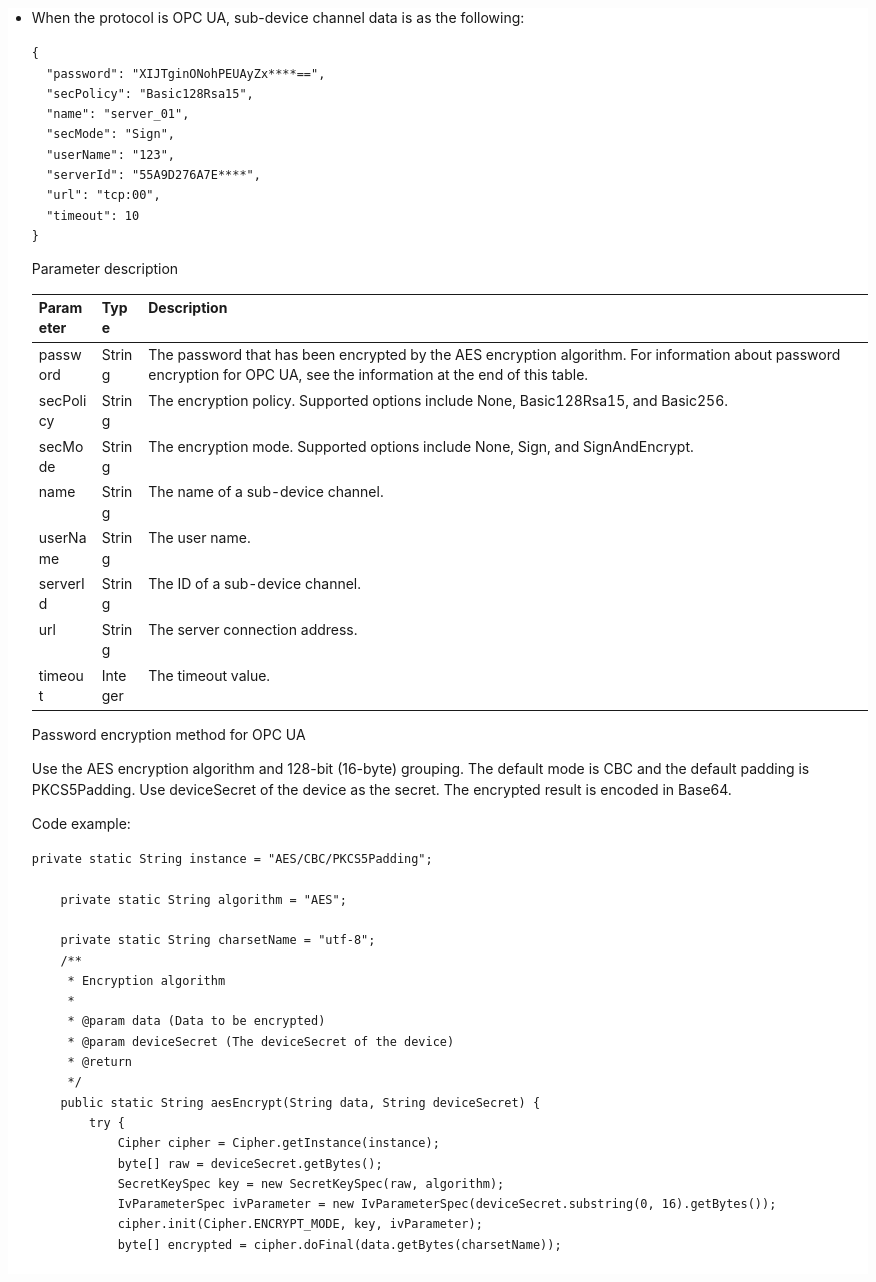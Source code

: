 -   When the protocol is OPC UA, sub-device channel data is as the following:

    ```
    {
      "password": "XIJTginONohPEUAyZx****==",
      "secPolicy": "Basic128Rsa15",
      "name": "server_01",
      "secMode": "Sign",
      "userName": "123",
      "serverId": "55A9D276A7E****",
      "url": "tcp:00",
      "timeout": 10
    }
    ```

    Parameter description

    |Parameter|Type|Description|
    |:--------|:---|:----------|
    |password|String|The password that has been encrypted by the AES encryption algorithm. For information about password encryption for OPC UA, see the information at the end of this table.|
    |secPolicy|String|The encryption policy. Supported options include None, Basic128Rsa15, and Basic256.|
    |secMode|String|The encryption mode. Supported options include None, Sign, and SignAndEncrypt.|
    |name|String|The name of a sub-device channel.|
    |userName|String|The user name.|
    |serverId|String|The ID of a sub-device channel.|
    |url|String|The server connection address.|
    |timeout|Integer|The timeout value.|

    Password encryption method for OPC UA

    Use the AES encryption algorithm and 128-bit \(16-byte\) grouping. The default mode is CBC and the default padding is PKCS5Padding. Use deviceSecret of the device as the secret. The encrypted result is encoded in Base64.

    Code example:

    ```
    private static String instance = "AES/CBC/PKCS5Padding";
    
        private static String algorithm = "AES";
    
        private static String charsetName = "utf-8";
        /**
         * Encryption algorithm
         *
         * @param data (Data to be encrypted)
         * @param deviceSecret (The deviceSecret of the device)
         * @return
         */
        public static String aesEncrypt(String data, String deviceSecret) {
            try {
                Cipher cipher = Cipher.getInstance(instance);
                byte[] raw = deviceSecret.getBytes();
                SecretKeySpec key = new SecretKeySpec(raw, algorithm);
                IvParameterSpec ivParameter = new IvParameterSpec(deviceSecret.substring(0, 16).getBytes());
                cipher.init(Cipher.ENCRYPT_MODE, key, ivParameter);
                byte[] encrypted = cipher.doFinal(data.getBytes(charsetName));
    